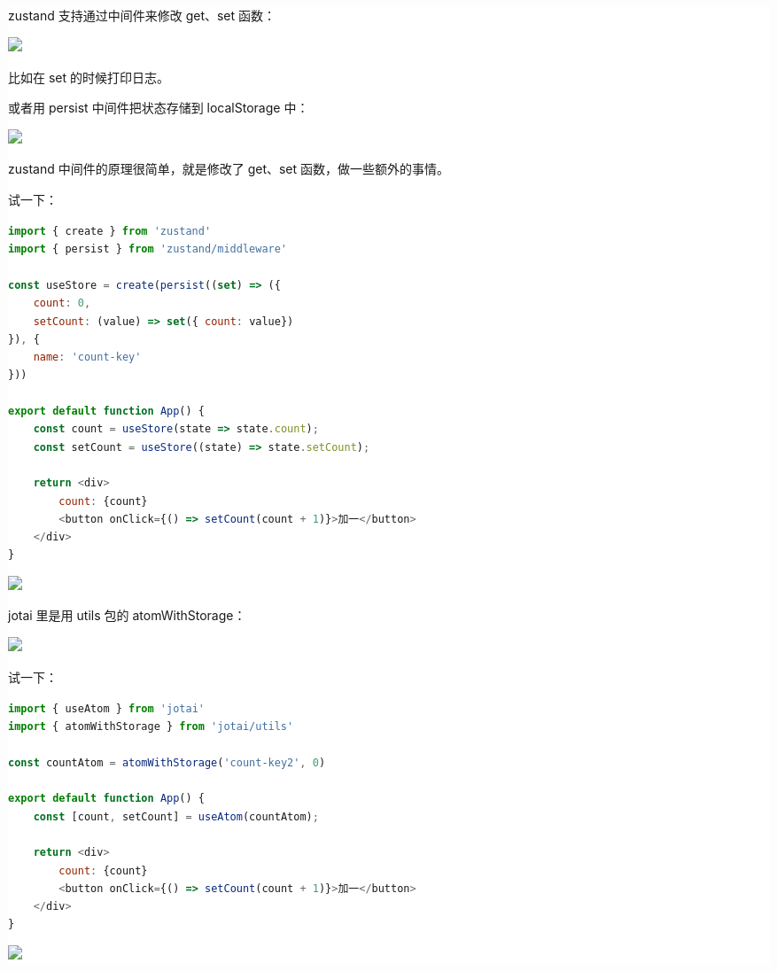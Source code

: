 zustand 支持通过中间件来修改 get、set 函数：

![](https://raw.githubusercontent.com/star8085/picture/main/images/2025/react通过秘籍/1737552425504-5707cf2971a744b9b2d2a1d3f3ac30f0tplv-k3u1fbpfcp-jj-mark0000q75.imagew846h656s106639epngb1f1f1f)

比如在 set 的时候打印日志。

或者用 persist 中间件把状态存储到 localStorage 中：

![](https://raw.githubusercontent.com/star8085/picture/main/images/2025/react通过秘籍/1737552427713-79e3f3f0cbc44fa0a4d242823ee92c44tplv-k3u1fbpfcp-jj-mark0000q75.imagew1484h1230s362790epngb262b37)

zustand 中间件的原理很简单，就是修改了 get、set 函数，做一些额外的事情。

试一下：

```javascript
import { create } from 'zustand'
import { persist } from 'zustand/middleware'

const useStore = create(persist((set) => ({
    count: 0,
    setCount: (value) => set({ count: value})
}), {
    name: 'count-key'
}))

export default function App() {
    const count = useStore(state => state.count);
    const setCount = useStore((state) => state.setCount);
    
    return <div>
        count: {count}
        <button onClick={() => setCount(count + 1)}>加一</button>
    </div>
}
```
![](https://raw.githubusercontent.com/star8085/picture/main/images/2025/react通过秘籍/1737552430593-97cb5cd555f54fd79b667b011db96303tplv-k3u1fbpfcp-jj-mark0000q75.imagew1402h1106s189007egiff37bfdfdfd)

jotai 里是用 utils 包的 atomWithStorage：

![](https://raw.githubusercontent.com/star8085/picture/main/images/2025/react通过秘籍/1737552434129-b6f128895d78499a8e787748659744d8tplv-k3u1fbpfcp-jj-mark0000q75.imagew1840h1322s278578epngb14161b)

试一下：

```javascript
import { useAtom } from 'jotai'
import { atomWithStorage } from 'jotai/utils'

const countAtom = atomWithStorage('count-key2', 0)

export default function App() {
    const [count, setCount] = useAtom(countAtom);
    
    return <div>
        count: {count}
        <button onClick={() => setCount(count + 1)}>加一</button>
    </div>
}

```
![](https://raw.githubusercontent.com/star8085/picture/main/images/2025/react通过秘籍/1737552435764-5f25d4e7aaab4a2f934c9b15e8c6faf4tplv-k3u1fbpfcp-jj-mark0000q75.imagew1402h1106s185601egiff31bfdfdfd)
